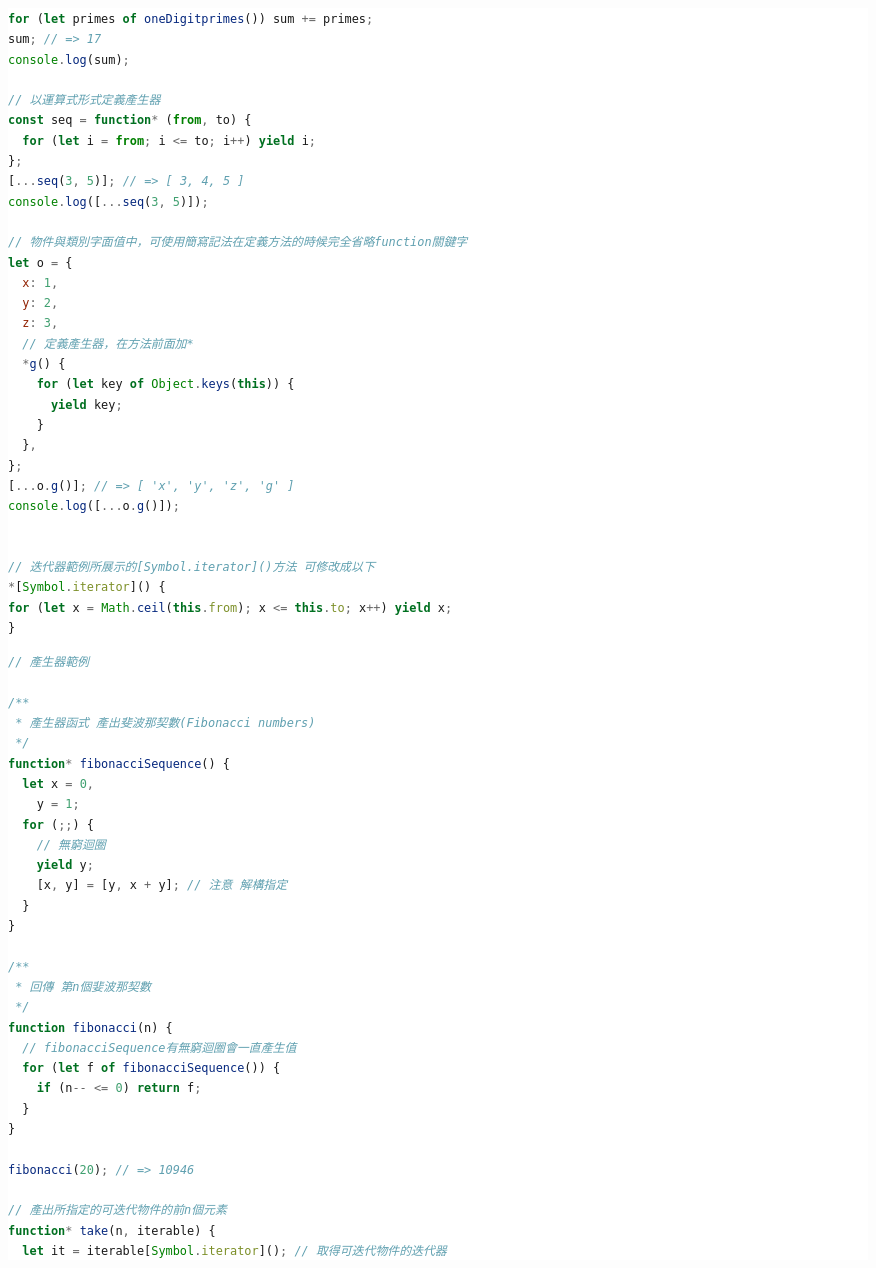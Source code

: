 ```JavaScript
for (let primes of oneDigitprimes()) sum += primes;
sum; // => 17
console.log(sum);

// 以運算式形式定義產生器
const seq = function* (from, to) {
  for (let i = from; i <= to; i++) yield i;
};
[...seq(3, 5)]; // => [ 3, 4, 5 ]
console.log([...seq(3, 5)]);

// 物件與類別字面值中，可使用簡寫記法在定義方法的時候完全省略function關鍵字
let o = {
  x: 1,
  y: 2,
  z: 3,
  // 定義產生器，在方法前面加*
  *g() {
    for (let key of Object.keys(this)) {
      yield key;
    }
  },
};
[...o.g()]; // => [ 'x', 'y', 'z', 'g' ]
console.log([...o.g()]);


// 迭代器範例所展示的[Symbol.iterator]()方法 可修改成以下
*[Symbol.iterator]() {
for (let x = Math.ceil(this.from); x <= this.to; x++) yield x;
}
```

```JavaScript
// 產生器範例

/**
 * 產生器函式 產出斐波那契數(Fibonacci numbers)
 */
function* fibonacciSequence() {
  let x = 0,
    y = 1;
  for (;;) {
    // 無窮迴圈
    yield y;
    [x, y] = [y, x + y]; // 注意 解構指定
  }
}

/**
 * 回傳 第n個婓波那契數
 */
function fibonacci(n) {
  // fibonacciSequence有無窮迴圈會一直產生值
  for (let f of fibonacciSequence()) {
    if (n-- <= 0) return f;
  }
}

fibonacci(20); // => 10946

// 產出所指定的可迭代物件的前n個元素
function* take(n, iterable) {
  let it = iterable[Symbol.iterator](); // 取得可迭代物件的迭代器
```